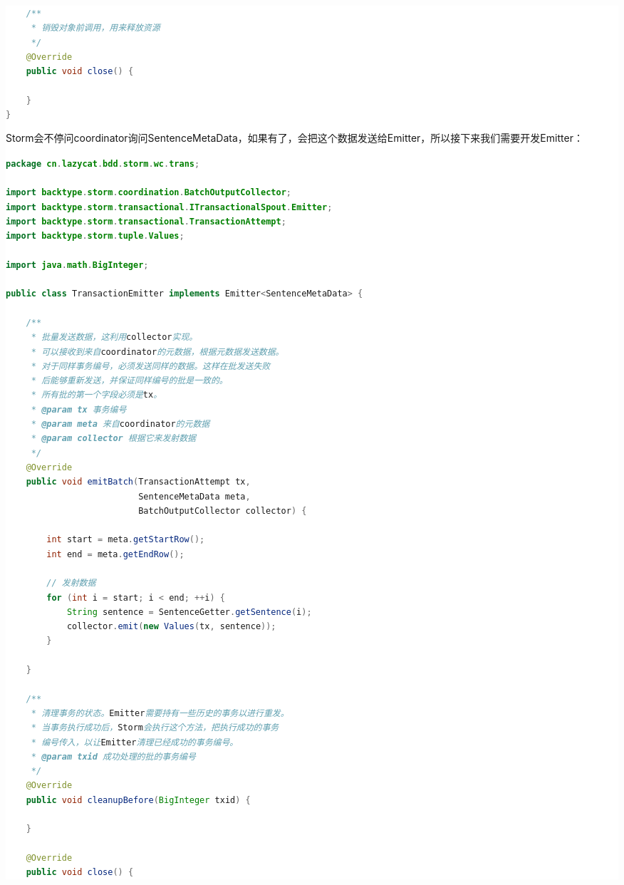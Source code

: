 ```java
    /**
     * 销毁对象前调用，用来释放资源
     */
    @Override
    public void close() {

    }
}
```

Storm会不停问coordinator询问SentenceMetaData，如果有了，会把这个数据发送给Emitter，所以接下来我们需要开发Emitter：

```java
package cn.lazycat.bdd.storm.wc.trans;

import backtype.storm.coordination.BatchOutputCollector;
import backtype.storm.transactional.ITransactionalSpout.Emitter;
import backtype.storm.transactional.TransactionAttempt;
import backtype.storm.tuple.Values;

import java.math.BigInteger;

public class TransactionEmitter implements Emitter<SentenceMetaData> {

    /**
     * 批量发送数据，这利用collector实现。
     * 可以接收到来自coordinator的元数据，根据元数据发送数据。
     * 对于同样事务编号，必须发送同样的数据。这样在批发送失败
     * 后能够重新发送，并保证同样编号的批是一致的。
     * 所有批的第一个字段必须是tx。
     * @param tx 事务编号
     * @param meta 来自coordinator的元数据
     * @param collector 根据它来发射数据
     */
    @Override
    public void emitBatch(TransactionAttempt tx,
                          SentenceMetaData meta,
                          BatchOutputCollector collector) {

        int start = meta.getStartRow();
        int end = meta.getEndRow();

        // 发射数据
        for (int i = start; i < end; ++i) {
            String sentence = SentenceGetter.getSentence(i);
            collector.emit(new Values(tx, sentence));
        }

    }

    /**
     * 清理事务的状态。Emitter需要持有一些历史的事务以进行重发。
     * 当事务执行成功后，Storm会执行这个方法，把执行成功的事务
     * 编号传入，以让Emitter清理已经成功的事务编号。
     * @param txid 成功处理的批的事务编号
     */
    @Override
    public void cleanupBefore(BigInteger txid) {

    }

    @Override
    public void close() {

```